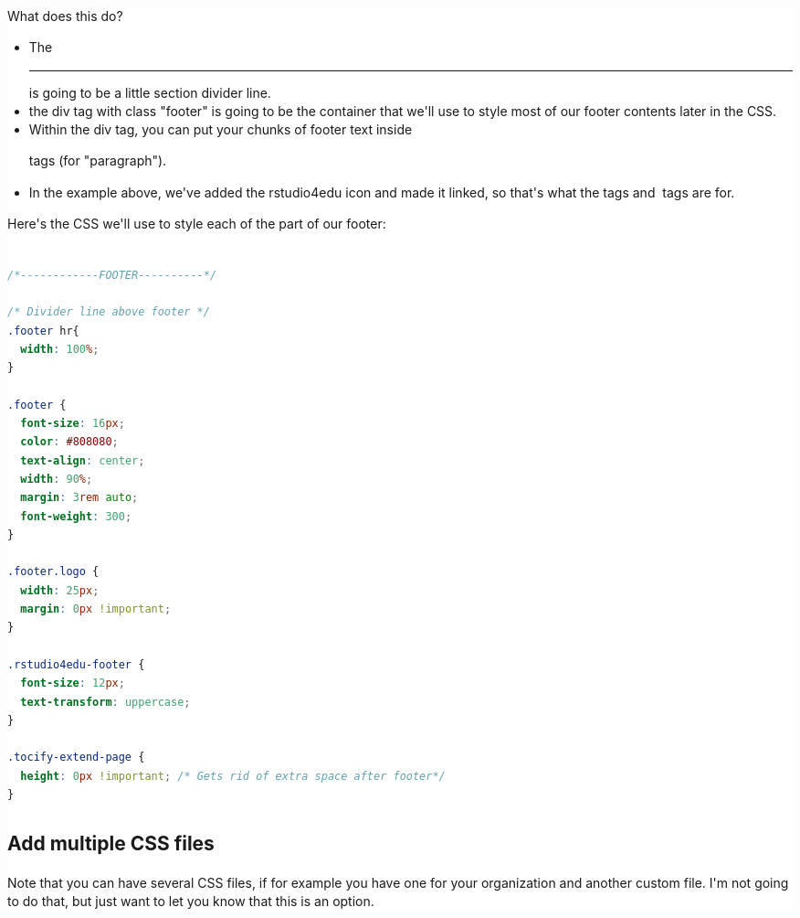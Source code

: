 ```

```

What does this do?

* The <hr> is going to be a little section divider line. 
* the div tag with class "footer" is going to be the container that we'll use to style most of our footer contents later in the CSS. 
* Within the div tag, you can put your chunks of footer text inside <p> tags (for "paragraph"). 
* In the example above, we've added the rstudio4edu icon and made it linked, so that's what the <a> tags and <img> tags are for. 


Here's the CSS we'll use to style each of the part of our footer:

```style.css

/*------------FOOTER----------*/

/* Divider line above footer */
.footer hr{
  width: 100%;
}

.footer {
  font-size: 16px;
  color: #808080;
  text-align: center;
  width: 90%;
  margin: 3rem auto;
  font-weight: 300;
}

.footer.logo {
  width: 25px;
  margin: 0px !important;
}

.rstudio4edu-footer {
  font-size: 12px;
  text-transform: uppercase;
}

.tocify-extend-page {
  height: 0px !important; /* Gets rid of extra space after footer*/
}


```


## Add multiple CSS files

Note that you can have several CSS files, if for example you have one for your organization and another custom file. I'm not going to do that, but just want to let you know that this is an option.
